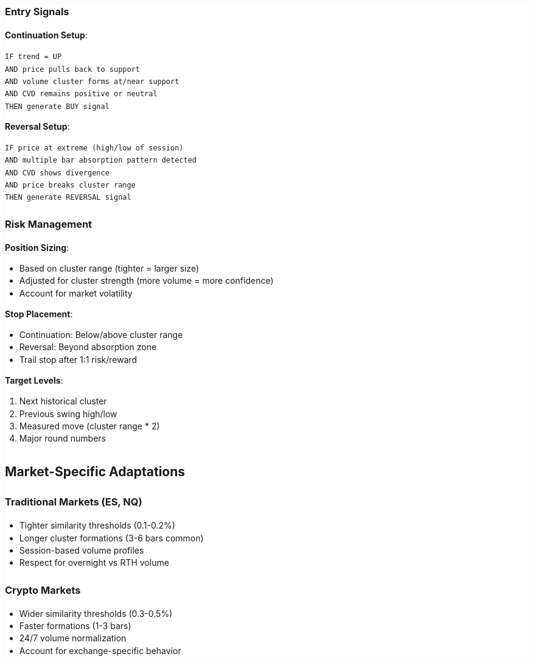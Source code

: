 ### Entry Signals

**Continuation Setup**:
```
IF trend = UP
AND price pulls back to support
AND volume cluster forms at/near support
AND CVD remains positive or neutral
THEN generate BUY signal
```

**Reversal Setup**:
```
IF price at extreme (high/low of session)
AND multiple bar absorption pattern detected
AND CVD shows divergence
AND price breaks cluster range
THEN generate REVERSAL signal
```

### Risk Management

**Position Sizing**:
- Based on cluster range (tighter = larger size)
- Adjusted for cluster strength (more volume = more confidence)
- Account for market volatility

**Stop Placement**:
- Continuation: Below/above cluster range
- Reversal: Beyond absorption zone
- Trail stop after 1:1 risk/reward

**Target Levels**:
1. Next historical cluster
2. Previous swing high/low
3. Measured move (cluster range * 2)
4. Major round numbers

## Market-Specific Adaptations

### Traditional Markets (ES, NQ)
- Tighter similarity thresholds (0.1-0.2%)
- Longer cluster formations (3-6 bars common)
- Session-based volume profiles
- Respect for overnight vs RTH volume

### Crypto Markets
- Wider similarity thresholds (0.3-0.5%)
- Faster formations (1-3 bars)
- 24/7 volume normalization
- Account for exchange-specific behavior

